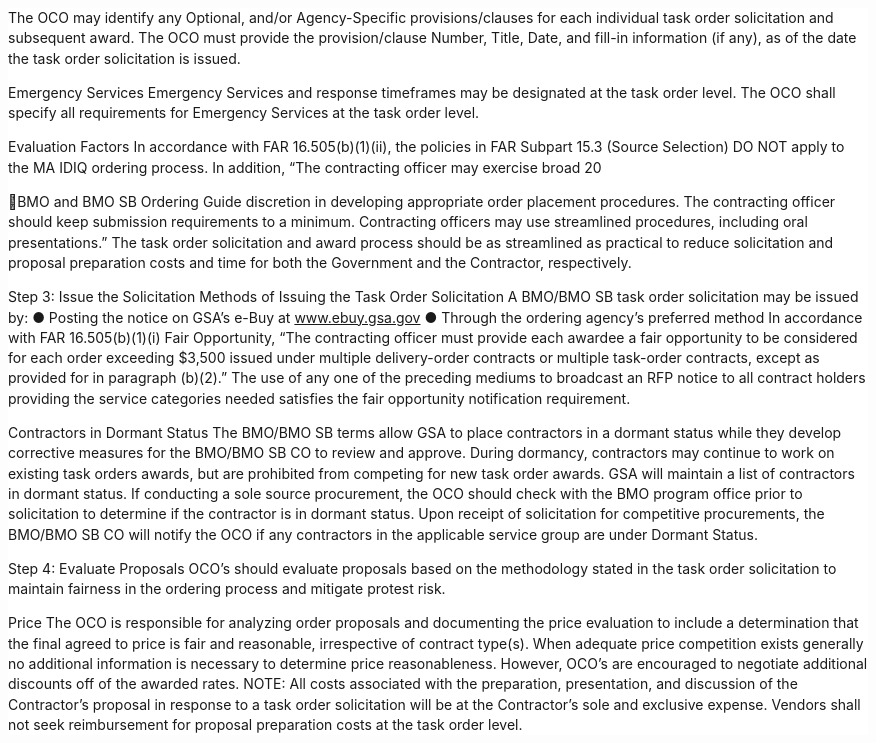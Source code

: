 The OCO may identify any Optional, and/or Agency-Specific provisions/clauses for each individual task
order solicitation and subsequent award. The OCO must provide the provision/clause Number, Title,
Date, and fill-in information (if any), as of the date the task order solicitation is issued.

Emergency Services
Emergency Services and response timeframes may be designated at the task order level. The OCO shall
specify all requirements for Emergency Services at the task order level.

Evaluation Factors
In accordance with FAR 16.505(b)(1)(ii), the policies in FAR Subpart 15.3 (Source Selection) DO NOT
apply to the MA IDIQ ordering process. In addition, “The contracting officer may exercise broad
20

BMO and BMO SB Ordering Guide
discretion in developing appropriate order placement procedures. The contracting officer should keep
submission requirements to a minimum. Contracting officers may use streamlined procedures, including
oral presentations.”
The task order solicitation and award process should be as streamlined as practical to reduce solicitation
and proposal preparation costs and time for both the Government and the Contractor, respectively.

Step 3: Issue the Solicitation
Methods of Issuing the Task Order Solicitation
A BMO/BMO SB task order solicitation may be issued by:
● Posting the notice on GSA’s e-Buy at www.ebuy.gsa.gov
● Through the ordering agency’s preferred method
In accordance with FAR 16.505(b)(1)(i) Fair Opportunity, “The contracting officer must provide each
awardee a fair opportunity to be considered for each order exceeding $3,500 issued under multiple
delivery-order contracts or multiple task-order contracts, except as provided for in paragraph (b)(2).” The
use of any one of the preceding mediums to broadcast an RFP notice to all contract holders providing the
service categories needed satisfies the fair opportunity notification requirement.

Contractors in Dormant Status
The BMO/BMO SB terms allow GSA to place contractors in a dormant status while they develop
corrective measures for the BMO/BMO SB CO to review and approve. During dormancy, contractors
may continue to work on existing task orders awards, but are prohibited from competing for new task
order awards. GSA will maintain a list of contractors in dormant status. If conducting a sole source
procurement, the OCO should check with the BMO program office prior to solicitation to determine if the
contractor is in dormant status. Upon receipt of solicitation for competitive procurements, the
BMO/BMO SB CO will notify the OCO if any contractors in the applicable service group are under
Dormant Status.

Step 4: Evaluate Proposals
OCO’s should evaluate proposals based on the methodology stated in the task order solicitation to
maintain fairness in the ordering process and mitigate protest risk.

Price
The OCO is responsible for analyzing order proposals and documenting the price evaluation to include a
determination that the final agreed to price is fair and reasonable, irrespective of contract type(s). When
adequate price competition exists generally no additional information is necessary to determine price
reasonableness. However, OCO’s are encouraged to negotiate additional discounts off of the awarded
rates.
NOTE: All costs associated with the preparation, presentation, and discussion of the Contractor’s
proposal in response to a task order solicitation will be at the Contractor’s sole and exclusive expense.
Vendors shall not seek reimbursement for proposal preparation costs at the task order level.
